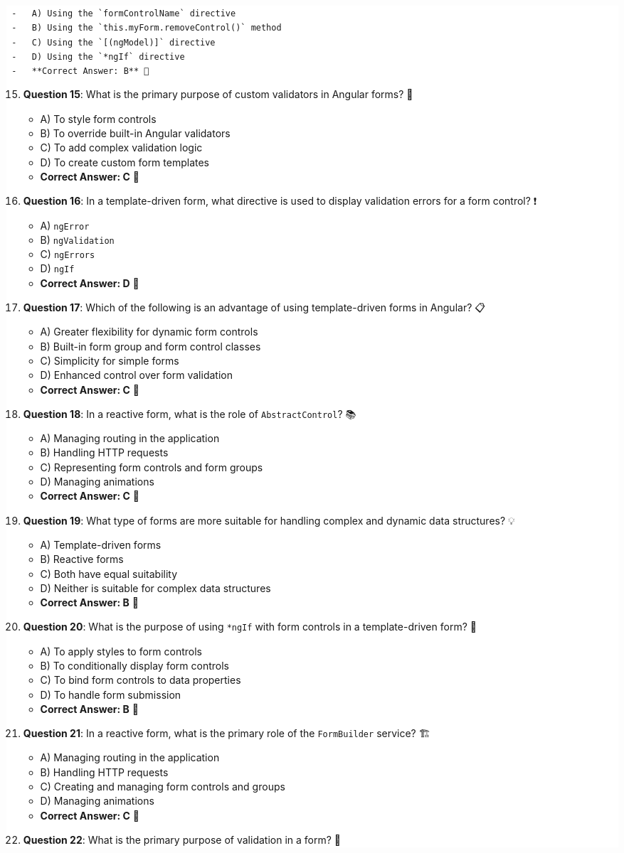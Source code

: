      -   A) Using the `formControlName` directive
     -   B) Using the `this.myForm.removeControl()` method
     -   C) Using the `[(ngModel)]` directive
     -   D) Using the `*ngIf` directive
     -   **Correct Answer: B** 🌟
15.  **Question 15**: What is the primary purpose of custom validators in Angular forms? 🧪
    
     -   A) To style form controls
     -   B) To override built-in Angular validators
     -   C) To add complex validation logic
     -   D) To create custom form templates
     -   **Correct Answer: C** 🌟
16.  **Question 16**: In a template-driven form, what directive is used to display validation errors for a form control? ❗
    
     -   A) `ngError`
     -   B) `ngValidation`
     -   C) `ngErrors`
     -   D) `ngIf`
     -   **Correct Answer: D** 🌟
17.  **Question 17**: Which of the following is an advantage of using template-driven forms in Angular? 📋
    
     -   A) Greater flexibility for dynamic form controls
     -   B) Built-in form group and form control classes
     -   C) Simplicity for simple forms
     -   D) Enhanced control over form validation
     -   **Correct Answer: C** 🌟
18.  **Question 18**: In a reactive form, what is the role of `AbstractControl`? 📚
    
     -   A) Managing routing in the application
     -   B) Handling HTTP requests
     -   C) Representing form controls and form groups
     -   D) Managing animations
     -   **Correct Answer: C** 🌟
19.  **Question 19**: What type of forms are more suitable for handling complex and dynamic data structures? 💡
    
     -   A) Template-driven forms
     -   B) Reactive forms
     -   C) Both have equal suitability
     -   D) Neither is suitable for complex data structures
     -   **Correct Answer: B** 🌟
20.  **Question 20**: What is the purpose of using `*ngIf` with form controls in a template-driven form? 🤔
    
     -   A) To apply styles to form controls
     -   B) To conditionally display form controls
     -   C) To bind form controls to data properties
     -   D) To handle form submission
     -   **Correct Answer: B** 🌟
21.  **Question 21**: In a reactive form, what is the primary role of the `FormBuilder` service? 🏗️
    
     -   A) Managing routing in the application
     -   B) Handling HTTP requests
     -   C) Creating and managing form controls and groups
     -   D) Managing animations
     -   **Correct Answer: C** 🌟
22.  **Question 22**: What is the primary purpose of validation in a form? 🎯
    